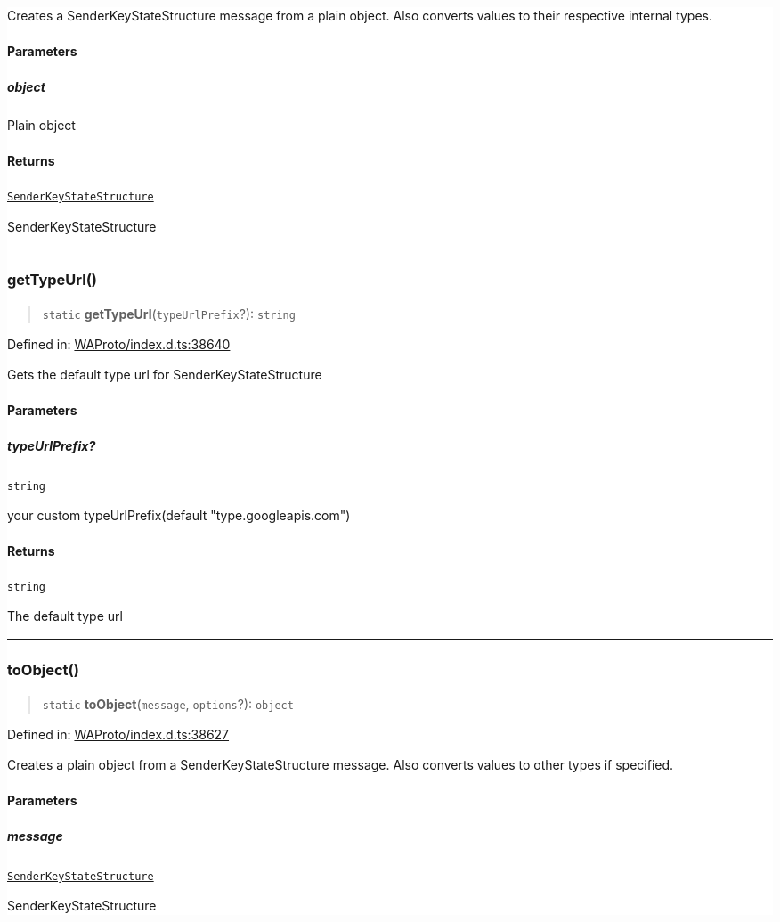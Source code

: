 Creates a SenderKeyStateStructure message from a plain object. Also converts values to their respective internal types.

#### Parameters

##### object

Plain object

#### Returns

[`SenderKeyStateStructure`](SenderKeyStateStructure.md)

SenderKeyStateStructure

***

### getTypeUrl()

> `static` **getTypeUrl**(`typeUrlPrefix`?): `string`

Defined in: [WAProto/index.d.ts:38640](https://github.com/Fokusdotid/Baileys/blob/4c54e9ae0a9f37422d51e97c3454891bf06f36e1/WAProto/index.d.ts#L38640)

Gets the default type url for SenderKeyStateStructure

#### Parameters

##### typeUrlPrefix?

`string`

your custom typeUrlPrefix(default "type.googleapis.com")

#### Returns

`string`

The default type url

***

### toObject()

> `static` **toObject**(`message`, `options`?): `object`

Defined in: [WAProto/index.d.ts:38627](https://github.com/Fokusdotid/Baileys/blob/4c54e9ae0a9f37422d51e97c3454891bf06f36e1/WAProto/index.d.ts#L38627)

Creates a plain object from a SenderKeyStateStructure message. Also converts values to other types if specified.

#### Parameters

##### message

[`SenderKeyStateStructure`](SenderKeyStateStructure.md)

SenderKeyStateStructure
